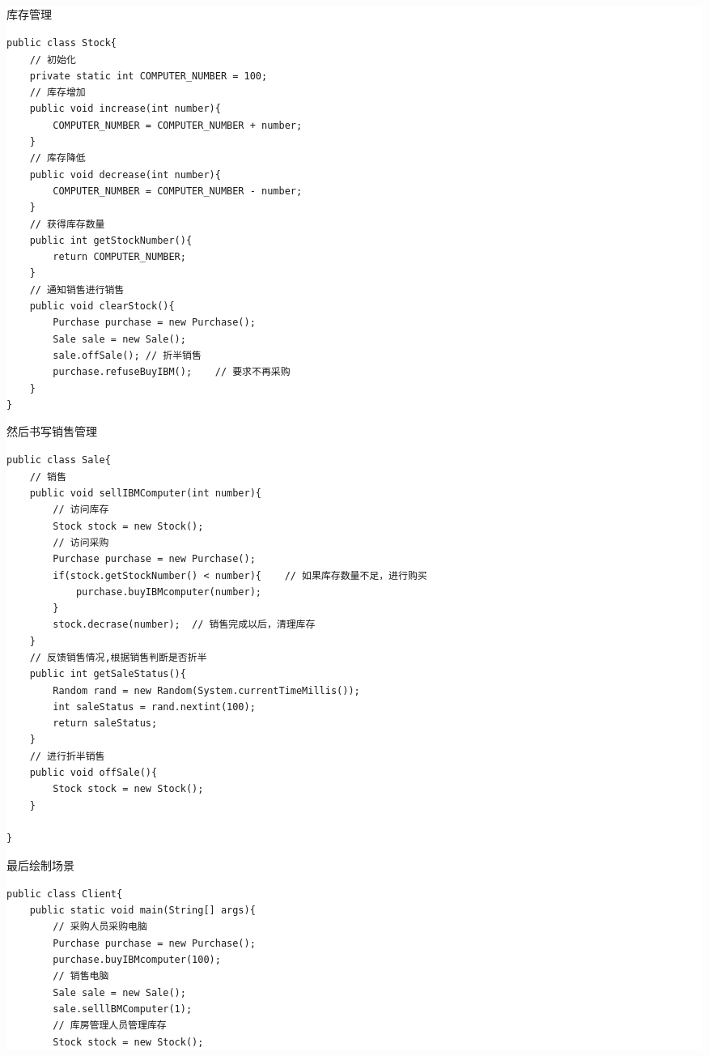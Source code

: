 库存管理
```
public class Stock{
	// 初始化
	private static int COMPUTER_NUMBER = 100;
	// 库存增加
	public void increase(int number){
		COMPUTER_NUMBER = COMPUTER_NUMBER + number;
	}
	// 库存降低
	public void decrease(int number){
		COMPUTER_NUMBER = COMPUTER_NUMBER - number;
	}
	// 获得库存数量
	public int getStockNumber(){
		return COMPUTER_NUMBER;
	}
	// 通知销售进行销售
	public void clearStock(){
		Purchase purchase = new Purchase();
		Sale sale = new Sale();
		sale.offSale();	// 折半销售
		purchase.refuseBuyIBM();	// 要求不再采购
	}
}
```
然后书写销售管理
```
public class Sale{
	// 销售
	public void sellIBMComputer(int number){
		// 访问库存
		Stock stock = new Stock();
		// 访问采购
		Purchase purchase = new Purchase();
		if(stock.getStockNumber() < number){	// 如果库存数量不足，进行购买
			purchase.buyIBMcomputer(number);
		}
		stock.decrase(number);	// 销售完成以后，清理库存
	}
	// 反馈销售情况,根据销售判断是否折半
	public int getSaleStatus(){
		Random rand = new Random(System.currentTimeMillis());
		int saleStatus = rand.nextint(100);
		return saleStatus;
	}
	// 进行折半销售
	public void offSale(){
		Stock stock = new Stock();
	}
	
}
```
最后绘制场景
```
public class Client{
	public static void main(String[] args){
		// 采购人员采购电脑
		Purchase purchase = new Purchase();
		purchase.buyIBMcomputer(100);
		// 销售电脑
		Sale sale = new Sale();
		sale.selllBMComputer(1);
		// 库房管理人员管理库存
		Stock stock = new Stock();
```